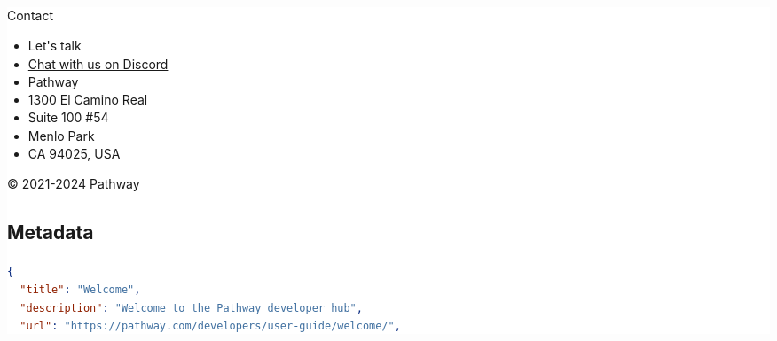 Contact

*   Let's talk
*   [Chat with us on Discord](https://discord.com/invite/pathway)
*   Pathway
*   1300 El Camino Real
*   Suite 100 #54
*   Menlo Park
*   CA 94025, USA

© 2021-2024 Pathway

## Metadata

```json
{
  "title": "Welcome",
  "description": "Welcome to the Pathway developer hub",
  "url": "https://pathway.com/developers/user-guide/welcome/",
```